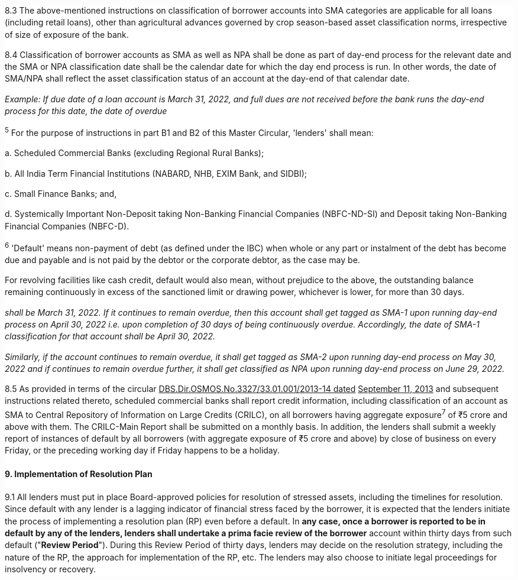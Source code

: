 8.3 The above-mentioned instructions on classification of borrower accounts into SMA categories are applicable for all loans (including retail loans), other than agricultural advances governed by crop season-based asset classification norms, irrespective of size of exposure of the bank.

8.4 Classification of borrower accounts as SMA as well as NPA shall be done as part of day-end process for the relevant date and the SMA or NPA classification date shall be the calendar date for which the day end process is run. In other words, the date of SMA/NPA shall reflect the asset classification status of an account at the day-end of that calendar date.

*Example: If due date of a loan account is March 31, 2022, and full dues are not received before the bank runs the day-end process for this date, the date of overdue* 

 <sup>5</sup> For the purpose of instructions in part B1 and B2 of this Master Circular, 'lenders' shall mean:

a. Scheduled Commercial Banks (excluding Regional Rural Banks);

b. All India Term Financial Institutions (NABARD, NHB, EXIM Bank, and SIDBI);

c. Small Finance Banks; and,

d. Systemically Important Non-Deposit taking Non-Banking Financial Companies (NBFC-ND-SI) and Deposit taking Non-Banking Financial Companies (NBFC-D).

<sup>6</sup> 'Default' means non-payment of debt (as defined under the IBC) when whole or any part or instalment of the debt has become due and payable and is not paid by the debtor or the corporate debtor, as the case may be.

For revolving facilities like cash credit, default would also mean, without prejudice to the above, the outstanding balance remaining continuously in excess of the sanctioned limit or drawing power, whichever is lower, for more than 30 days.

*shall be March 31, 2022. If it continues to remain overdue, then this account shall get tagged as SMA-1 upon running day-end process on April 30, 2022 i.e. upon completion of 30 days of being continuously overdue. Accordingly, the date of SMA-1 classification for that account shall be April 30, 2022.*

*Similarly, if the account continues to remain overdue, it shall get tagged as SMA-2 upon running day-end process on May 30, 2022 and if continues to remain overdue further, it shall get classified as NPA upon running day-end process on June 29, 2022.*

8.5 As provided in terms of the circular [DBS.Dir.OSMOS.No.3327/33.01.001/2013-14 dated](https://www.rbi.org.in/Scripts/NotificationUser.aspx?Id=8405&Mode=0)  [September 11, 2013](https://www.rbi.org.in/Scripts/NotificationUser.aspx?Id=8405&Mode=0) and subsequent instructions related thereto, scheduled commercial banks shall report credit information, including classification of an account as SMA to Central Repository of Information on Large Credits (CRILC), on all borrowers having aggregate exposure<sup>7</sup> of ₹5 crore and above with them. The CRILC-Main Report shall be submitted on a monthly basis. In addition, the lenders shall submit a weekly report of instances of default by all borrowers (with aggregate exposure of ₹5 crore and above) by close of business on every Friday, or the preceding working day if Friday happens to be a holiday.

#### 9. Implementation of Resolution Plan

9.1 All lenders must put in place Board-approved policies for resolution of stressed assets, including the timelines for resolution. Since default with any lender is a lagging indicator of financial stress faced by the borrower, it is expected that the lenders initiate the process of implementing a resolution plan (RP) even before a default. In **any case, once a borrower is reported to be in default by any of the lenders, lenders shall undertake a prima facie review of the borrower** account within thirty days from such default ("**Review Period**"). During this Review Period of thirty days, lenders may decide on the resolution strategy, including the nature of the RP, the approach for implementation of the RP, etc. The lenders may also choose to initiate legal proceedings for insolvency or recovery.

